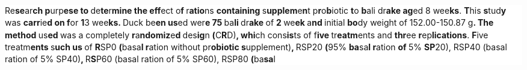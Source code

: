 <p><span class="font5">Re</span><span class="font5" style="font-weight:bold;">se</span><span class="font5">ar</span><span class="font5" style="font-weight:bold;">ch p</span><span class="font5">urp</span><span class="font5" style="font-weight:bold;">ese to </span><span class="font5">de</span><span class="font5" style="font-weight:bold;">te</span><span class="font5">r</span><span class="font5" style="font-weight:bold;">mine the eff</span><span class="font5">ect o</span><span class="font5" style="font-weight:bold;">f </span><span class="font5">r</span><span class="font5" style="font-weight:bold;">atio</span><span class="font5">ns </span><span class="font5" style="font-weight:bold;">containing </span><span class="font5">s</span><span class="font5" style="font-weight:bold;">upplem</span><span class="font5">e</span><span class="font5" style="font-weight:bold;">n</span><span class="font5">t p</span><span class="font5" style="font-weight:bold;">r</span><span class="font5">o</span><span class="font5" style="font-weight:bold;">b</span><span class="font5">iotic </span><span class="font5" style="font-weight:bold;">t</span><span class="font5">o </span><span class="font5" style="font-weight:bold;">b</span><span class="font5">ali dr</span><span class="font5" style="font-weight:bold;">ake ag</span><span class="font5">ed 8 wee</span><span class="font5" style="font-weight:bold;">ks</span><span class="font5">. </span><span class="font5" style="font-weight:bold;">T</span><span class="font5">his </span><span class="font5" style="font-weight:bold;">s</span><span class="font5">tud</span><span class="font5" style="font-weight:bold;">y </span><span class="font5">was </span><span class="font5" style="font-weight:bold;">carr</span><span class="font5">ie</span><span class="font5" style="font-weight:bold;">d on f</span><span class="font5">or </span><span class="font5" style="font-weight:bold;">1</span><span class="font5">3 wee</span><span class="font5" style="font-weight:bold;">ks. </span><span class="font5">Duck be</span><span class="font5" style="font-weight:bold;">en us</span><span class="font5">ed wer</span><span class="font5" style="font-weight:bold;">e 75 </span><span class="font5">ba</span><span class="font5" style="font-weight:bold;">li </span><span class="font5">dr</span><span class="font5" style="font-weight:bold;">ake </span><span class="font5">of </span><span class="font5" style="font-weight:bold;">2 </span><span class="font5">we</span><span class="font5" style="font-weight:bold;">ek </span><span class="font5">a</span><span class="font5" style="font-weight:bold;">nd </span><span class="font5">initial </span><span class="font5" style="font-weight:bold;">bo</span><span class="font5">dy weight of 152.00-150.87 g</span><span class="font5" style="font-weight:bold;">. The method </span><span class="font5">us</span><span class="font5" style="font-weight:bold;">ed </span><span class="font5">was a completely </span><span class="font5" style="font-weight:bold;">r</span><span class="font5">a</span><span class="font5" style="font-weight:bold;">ndomiz</span><span class="font5">e</span><span class="font5" style="font-weight:bold;">d </span><span class="font5">des</span><span class="font5" style="font-weight:bold;">ig</span><span class="font5">n </span><span class="font5" style="font-weight:bold;">(</span><span class="font5">C</span><span class="font5" style="font-weight:bold;">R</span><span class="font5">D)</span><span class="font5" style="font-weight:bold;">, whi</span><span class="font5">ch cons</span><span class="font5" style="font-weight:bold;">is</span><span class="font5">ts of f</span><span class="font5" style="font-weight:bold;">ive </span><span class="font5">tr</span><span class="font5" style="font-weight:bold;">eatm</span><span class="font5">ents and </span><span class="font5" style="font-weight:bold;">thr</span><span class="font5">ee </span><span class="font5" style="font-weight:bold;">r</span><span class="font5">ep</span><span class="font5" style="font-weight:bold;">lications</span><span class="font5">. </span><span class="font5" style="font-weight:bold;">F</span><span class="font5">ive treatm</span><span class="font5" style="font-weight:bold;">ents </span><span class="font5">s</span><span class="font5" style="font-weight:bold;">uch us </span><span class="font5">of </span><span class="font5" style="font-weight:bold;">R</span><span class="font5">SP</span><span class="font2">0 </span><span class="font5" style="font-weight:bold;">(</span><span class="font5">basa</span><span class="font5" style="font-weight:bold;">l r</span><span class="font5">ation without pr</span><span class="font5" style="font-weight:bold;">obiotic s</span><span class="font5">upplement)</span><span class="font5" style="font-weight:bold;">, </span><span class="font5">RSP</span><span class="font2">20 </span><span class="font5" style="font-weight:bold;">(</span><span class="font5">95% </span><span class="font5" style="font-weight:bold;">ba</span><span class="font5">sa</span><span class="font5" style="font-weight:bold;">l r</span><span class="font5">ation </span><span class="font5" style="font-weight:bold;">of </span><span class="font5">5% </span><span class="font5" style="font-weight:bold;">SP</span><span class="font2">20</span><span class="font5">), RSP</span><span class="font2">40 </span><span class="font5">(basal ration of 5% SP</span><span class="font2">40</span><span class="font5">)</span><span class="font5" style="font-weight:bold;">, </span><span class="font5">R</span><span class="font5" style="font-weight:bold;">S</span><span class="font5">P</span><span class="font2">60 </span><span class="font5">(basal ration of 5% SP</span><span class="font2">60</span><span class="font5">), RSP</span><span class="font2">80 </span><span class="font5" style="font-weight:bold;">(</span><span class="font5">ba</span><span class="font5" style="font-weight:bold;">sa</span><span class="font5">l